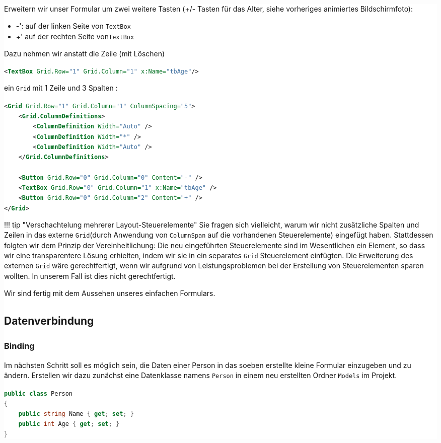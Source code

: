 Erweitern wir unser Formular um zwei weitere Tasten (+/- Tasten für das Alter, siehe vorheriges animiertes Bildschirmfoto):

* -': auf der linken Seite von `TextBox` 
* +' auf der rechten Seite von`TextBox` 
  
Dazu nehmen wir anstatt die Zeile (mit Löschen)

```xml
<TextBox Grid.Row="1" Grid.Column="1" x:Name="tbAge"/>
```

ein `Grid` mit 1 Zeile und 3 Spalten :

```xml
<Grid Grid.Row="1" Grid.Column="1" ColumnSpacing="5">
    <Grid.ColumnDefinitions>
        <ColumnDefinition Width="Auto" />
        <ColumnDefinition Width="*" />
        <ColumnDefinition Width="Auto" />
    </Grid.ColumnDefinitions>

    <Button Grid.Row="0" Grid.Column="0" Content="-" />
    <TextBox Grid.Row="0" Grid.Column="1" x:Name="tbAge" />
    <Button Grid.Row="0" Grid.Column="2" Content="+" />
</Grid>
```

!!! tip "Verschachtelung mehrerer Layout-Steuerelemente"
    Sie fragen sich vielleicht, warum wir nicht zusätzliche Spalten und Zeilen in das externe `Grid`(durch Anwendung von `ColumnSpan` auf die vorhandenen Steuerelemente) eingefügt haben.
    Stattdessen folgten wir dem Prinzip der Vereinheitlichung: Die neu eingeführten Steuerelemente sind im Wesentlichen ein Element, so dass wir eine transparentere Lösung erhielten, indem wir sie in ein separates `Grid` Steuerelement einfügten.
    Die Erweiterung des externen `Grid` wäre gerechtfertigt, wenn wir aufgrund von Leistungsproblemen bei der Erstellung von Steuerelementen sparen wollten. In unserem Fall ist dies nicht gerechtfertigt.

Wir sind fertig mit dem Aussehen unseres einfachen Formulars.

## Datenverbindung

### Binding

Im nächsten Schritt soll es möglich sein, die Daten einer Person in das soeben erstellte kleine Formular einzugeben und zu ändern.
Erstellen wir dazu zunächst eine Datenklasse namens `Person` in einem neu erstellten Ordner `Models` im Projekt.

```csharp
public class Person
{
    public string Name { get; set; }
    public int Age { get; set; }
}
```
